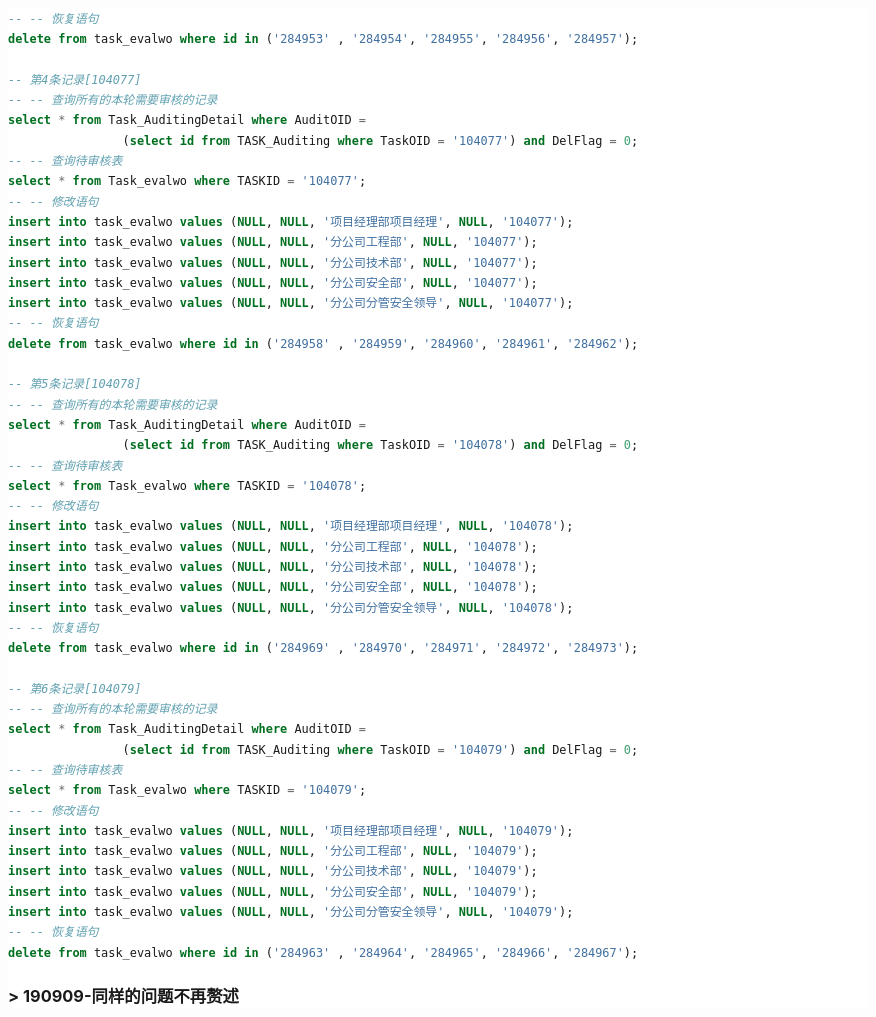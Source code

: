 ```sql
-- -- 恢复语句
delete from task_evalwo where id in ('284953' , '284954', '284955', '284956', '284957');

-- 第4条记录[104077]
-- -- 查询所有的本轮需要审核的记录
select * from Task_AuditingDetail where AuditOID =
				(select id from TASK_Auditing where TaskOID = '104077') and DelFlag = 0;
-- -- 查询待审核表
select * from Task_evalwo where TASKID = '104077';
-- -- 修改语句
insert into task_evalwo values (NULL, NULL, '项目经理部项目经理', NULL, '104077');
insert into task_evalwo values (NULL, NULL, '分公司工程部', NULL, '104077');
insert into task_evalwo values (NULL, NULL, '分公司技术部', NULL, '104077');
insert into task_evalwo values (NULL, NULL, '分公司安全部', NULL, '104077');
insert into task_evalwo values (NULL, NULL, '分公司分管安全领导', NULL, '104077');
-- -- 恢复语句
delete from task_evalwo where id in ('284958' , '284959', '284960', '284961', '284962');

-- 第5条记录[104078]
-- -- 查询所有的本轮需要审核的记录
select * from Task_AuditingDetail where AuditOID =
				(select id from TASK_Auditing where TaskOID = '104078') and DelFlag = 0;
-- -- 查询待审核表
select * from Task_evalwo where TASKID = '104078';
-- -- 修改语句
insert into task_evalwo values (NULL, NULL, '项目经理部项目经理', NULL, '104078');
insert into task_evalwo values (NULL, NULL, '分公司工程部', NULL, '104078');
insert into task_evalwo values (NULL, NULL, '分公司技术部', NULL, '104078');
insert into task_evalwo values (NULL, NULL, '分公司安全部', NULL, '104078');
insert into task_evalwo values (NULL, NULL, '分公司分管安全领导', NULL, '104078');
-- -- 恢复语句
delete from task_evalwo where id in ('284969' , '284970', '284971', '284972', '284973');

-- 第6条记录[104079]
-- -- 查询所有的本轮需要审核的记录
select * from Task_AuditingDetail where AuditOID =
				(select id from TASK_Auditing where TaskOID = '104079') and DelFlag = 0;
-- -- 查询待审核表
select * from Task_evalwo where TASKID = '104079';
-- -- 修改语句
insert into task_evalwo values (NULL, NULL, '项目经理部项目经理', NULL, '104079');
insert into task_evalwo values (NULL, NULL, '分公司工程部', NULL, '104079');
insert into task_evalwo values (NULL, NULL, '分公司技术部', NULL, '104079');
insert into task_evalwo values (NULL, NULL, '分公司安全部', NULL, '104079');
insert into task_evalwo values (NULL, NULL, '分公司分管安全领导', NULL, '104079');
-- -- 恢复语句
delete from task_evalwo where id in ('284963' , '284964', '284965', '284966', '284967');
```



### > 190909-同样的问题不再赘述
